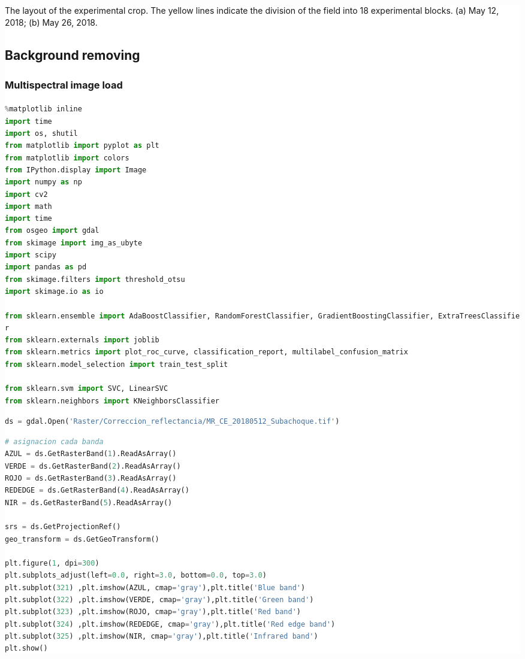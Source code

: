 The layout of the experimental crop. The yellow lines indicate the division of the field into 18 experimental blocks. (a) May 12, 2018; (b) May 26, 2018.


## Background removing

### Multispectral image load




```python
%matplotlib inline
import time
import os, shutil
from matplotlib import pyplot as plt
from matplotlib import colors
from IPython.display import Image
import numpy as np
import cv2
import math
import time
from osgeo import gdal
from skimage import img_as_ubyte
import scipy
import pandas as pd
from skimage.filters import threshold_otsu
import skimage.io as io
  
from sklearn.ensemble import AdaBoostClassifier, RandomForestClassifier, GradientBoostingClassifier, ExtraTreesClassifier
from sklearn.externals import joblib
from sklearn.metrics import plot_roc_curve, classification_report, multilabel_confusion_matrix
from sklearn.model_selection import train_test_split

from sklearn.svm import SVC, LinearSVC
from sklearn.neighbors import KNeighborsClassifier
```



```python
ds = gdal.Open('Raster/Correccion_reflectancia/MR_CE_20180512_Subachoque.tif')
```


```python
# asignacion cada banda 
AZUL = ds.GetRasterBand(1).ReadAsArray()
VERDE = ds.GetRasterBand(2).ReadAsArray()
ROJO = ds.GetRasterBand(3).ReadAsArray()
REDEDGE = ds.GetRasterBand(4).ReadAsArray()
NIR = ds.GetRasterBand(5).ReadAsArray()

srs = ds.GetProjectionRef()
geo_transform = ds.GetGeoTransform()

plt.figure(1, dpi=300)
plt.subplots_adjust(left=0.0, right=3.0, bottom=0.0, top=3.0)
plt.subplot(321) ,plt.imshow(AZUL, cmap='gray'),plt.title('Blue band')
plt.subplot(322) ,plt.imshow(VERDE, cmap='gray'),plt.title('Green band')
plt.subplot(323) ,plt.imshow(ROJO, cmap='gray'),plt.title('Red band')
plt.subplot(324) ,plt.imshow(REDEDGE, cmap='gray'),plt.title('Red edge band')
plt.subplot(325) ,plt.imshow(NIR, cmap='gray'),plt.title('Infrared band')
plt.show()
```
